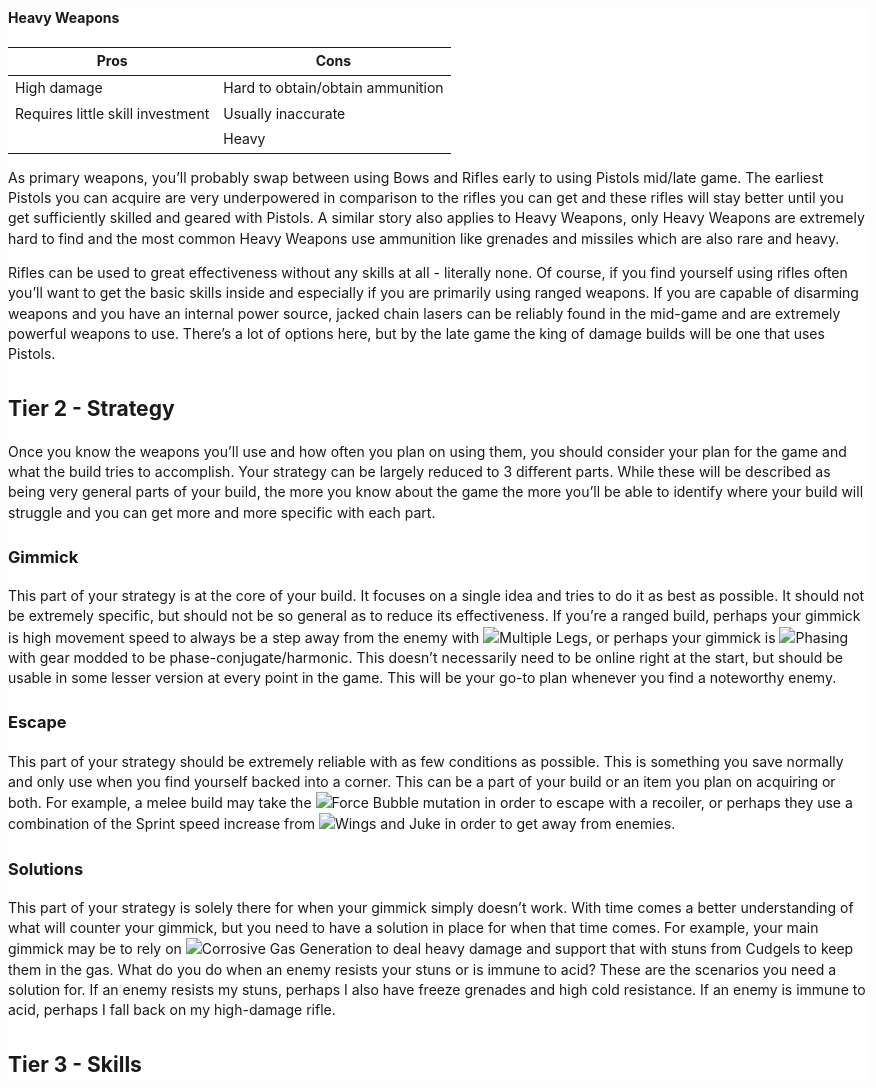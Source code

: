 #### Heavy Weapons

| Pros                             | Cons                             |
| -------------------------------- | -------------------------------- |
| High damage                      | Hard to obtain/obtain ammunition |
| Requires little skill investment | Usually inaccurate               |
|                                  | Heavy                            |

As primary weapons, you’ll probably swap between using <span class="injected"><span class="skill">Bows and Rifles</span></span> early to using <span class="injected"><span class="skill">Pistols</span></span> mid/late game. The earliest <span class="injected"><span class="skill">Pistols</span></span> you can acquire are very underpowered in comparison to the rifles you can get and these rifles will stay better until you get sufficiently skilled and geared with <span class="injected"><span class="skill">Pistols</span></span>. A similar story also applies to <span class="injected"><span class="skill">Heavy Weapons</span></span>, only <span class="injected"><span class="skill">Heavy Weapons</span></span> are extremely hard to find and the most common <span class="injected"><span class="skill">Heavy Weapons</span></span> use ammunition like grenades and missiles which are also rare and heavy.

Rifles can be used to great effectiveness without any skills at all - literally none. Of course, if you find yourself using rifles often you’ll want to get the basic skills inside and especially if you are primarily using ranged weapons. If you are capable of disarming weapons and you have an internal power source, jacked chain lasers can be reliably found in the mid-game and are extremely powerful weapons to use. There’s a lot of options here, but by the late game the king of damage builds will be one that uses <span class="injected"><span class="skill">Pistols</span></span>.

## Tier 2 - Strategy

Once you know the weapons you’ll use and how often you plan on using them, you should consider your plan for the game and what the build tries to accomplish. Your strategy can be largely reduced to 3 different parts. While these will be described as being very general parts of your build, the more you know about the game the more you’ll be able to identify where your build will struggle and you can get more and more specific with each part.

### Gimmick

This part of your strategy is at the core of your build. It focuses on a single idea and tries to do it as best as possible. It should not be extremely specific, but should not be so general as to reduce its effectiveness. If you’re a ranged build, perhaps your gimmick is high movement speed to always be a step away from the enemy with <span class="injected"><span><img class="inline-icon" src="/1/asset/s/latest/public/assets/images/mutationImages/multipleLegs.png" /></span><span class="mutation">Multiple Legs</span></span>, or perhaps your gimmick is <span class="injected"><span><img class="inline-icon" src="/1/asset/s/latest/public/assets/images/mutationImages/phasing.png" /></span><span class="mutation">Phasing</span></span> with gear modded to be phase-conjugate/harmonic. This doesn’t necessarily need to be online right at the start, but should be usable in some lesser version at every point in the game. This will be your go-to plan whenever you find a noteworthy enemy.

### Escape

This part of your strategy should be extremely reliable with as few conditions as possible. This is something you save normally and only use when you find yourself backed into a corner. This can be a part of your build or an item you plan on acquiring or both. For example, a melee build may take the <span class="injected"><span><img class="inline-icon" src="/1/asset/s/latest/public/assets/images/mutationImages/forceBubble.png" /></span><span class="mutation">Force Bubble</span></span> mutation in order to escape with a recoiler, or perhaps they use a combination of the <span class="injected"><span class="skill">Sprint</span></span> speed increase from <span class="injected"><span><img class="inline-icon" src="/1/asset/s/latest/public/assets/images/mutationImages/wings.png" /></span><span class="mutation">Wings</span></span> and <span class="injected"><span class="skill">Juke</span></span> in order to get away from enemies.

### Solutions

This part of your strategy is solely there for when your gimmick simply doesn’t work. With time comes a better understanding of what will counter your gimmick, but you need to have a solution in place for when that time comes. For example, your main gimmick may be to rely on <span class="injected"><span><img class="inline-icon" src="/1/asset/s/latest/public/assets/images/mutationImages/corrosiveGasGeneration.png" /></span><span class="mutation">Corrosive Gas Generation</span></span> to deal heavy damage and support that with stuns from <span class="injected"><span class="skill">Cudgels</span></span> to keep them in the gas. What do you do when an enemy resists your stuns or is immune to acid? These are the scenarios you need a solution for. If an enemy resists my stuns, perhaps I also have freeze grenades and high cold resistance. If an enemy is immune to acid, perhaps I fall back on my high-damage rifle.

## Tier 3 - Skills
